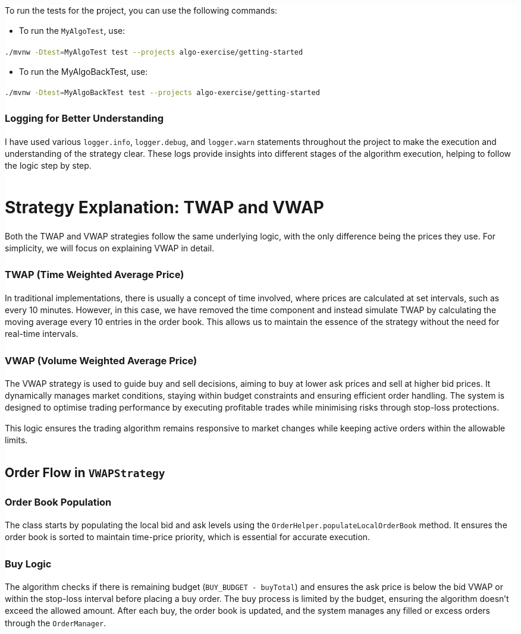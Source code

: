 To run the tests for the project, you can use the following commands:

- To run the `MyAlgoTest`, use:

```bash
./mvnw -Dtest=MyAlgoTest test --projects algo-exercise/getting-started
```
- To run the MyAlgoBackTest, use:
```bash
./mvnw -Dtest=MyAlgoBackTest test --projects algo-exercise/getting-started
```
### Logging for Better Understanding
I have used various `logger.info`, `logger.debug`, and `logger.warn` statements throughout the project to make the execution and understanding of the strategy clear. These logs provide insights into different stages of the algorithm execution, helping to follow the logic step by step.



# Strategy Explanation: TWAP and VWAP

Both the TWAP and VWAP strategies follow the same underlying logic, with the only difference being the prices they use. For simplicity, we will focus on explaining VWAP in detail.

### TWAP (Time Weighted Average Price)

In traditional implementations, there is usually a concept of time involved, where prices are calculated at set intervals, such as every 10 minutes. However, in this case, we have removed the time component and instead simulate TWAP by calculating the moving average every 10 entries in the order book. This allows us to maintain the essence of the strategy without the need for real-time intervals.

### VWAP (Volume Weighted Average Price)

The VWAP strategy is used to guide buy and sell decisions, aiming to buy at lower ask prices and sell at higher bid prices. It dynamically manages market conditions, staying within budget constraints and ensuring efficient order handling. The system is designed to optimise trading performance by executing profitable trades while minimising risks through stop-loss protections.

This logic ensures the trading algorithm remains responsive to market changes while keeping active orders within the allowable limits.


## Order Flow in `VWAPStrategy`

### Order Book Population

The class starts by populating the local bid and ask levels using the `OrderHelper.populateLocalOrderBook` method. It ensures the order book is sorted to maintain time-price priority, which is essential for accurate execution.

### Buy Logic

The algorithm checks if there is remaining budget (`BUY_BUDGET - buyTotal`) and ensures the ask price is below the bid VWAP or within the stop-loss interval before placing a buy order. The buy process is limited by the budget, ensuring the algorithm doesn’t exceed the allowed amount. After each buy, the order book is updated, and the system manages any filled or excess orders through the `OrderManager`.
